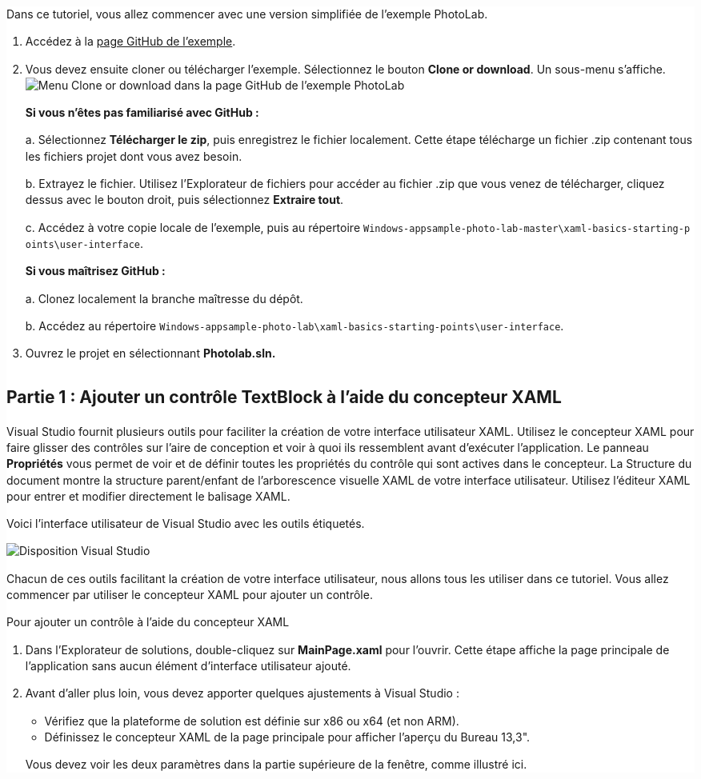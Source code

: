 Dans ce tutoriel, vous allez commencer avec une version simplifiée de l’exemple PhotoLab. 

1. Accédez à la [page GitHub de l’exemple](https://github.com/Microsoft/Windows-appsample-photo-lab). 
2. Vous devez ensuite cloner ou télécharger l’exemple. Sélectionnez le bouton **Clone or download**. Un sous-menu s’affiche.
    ![Menu Clone or download dans la page GitHub de l’exemple PhotoLab](images/xaml-basics/clone-repo.png)
    
    **Si vous n’êtes pas familiarisé avec GitHub :**
    
    a. Sélectionnez **Télécharger le zip**, puis enregistrez le fichier localement. Cette étape télécharge un fichier .zip contenant tous les fichiers projet dont vous avez besoin.

    b. Extrayez le fichier. Utilisez l’Explorateur de fichiers pour accéder au fichier .zip que vous venez de télécharger, cliquez dessus avec le bouton droit, puis sélectionnez **Extraire tout**.

    c. Accédez à votre copie locale de l’exemple, puis au répertoire `Windows-appsample-photo-lab-master\xaml-basics-starting-points\user-interface`.    

    **Si vous maîtrisez GitHub :**

    a. Clonez localement la branche maîtresse du dépôt.

    b. Accédez au répertoire `Windows-appsample-photo-lab\xaml-basics-starting-points\user-interface`.

3. Ouvrez le projet en sélectionnant **Photolab.sln.**

## <a name="part-1-add-a-textblock-control-by-using-xaml-designer"></a>Partie 1 : Ajouter un contrôle TextBlock à l’aide du concepteur XAML

Visual Studio fournit plusieurs outils pour faciliter la création de votre interface utilisateur XAML. Utilisez le concepteur XAML pour faire glisser des contrôles sur l’aire de conception et voir à quoi ils ressemblent avant d’exécuter l’application. Le panneau **Propriétés** vous permet de voir et de définir toutes les propriétés du contrôle qui sont actives dans le concepteur. La Structure du document montre la structure parent/enfant de l’arborescence visuelle XAML de votre interface utilisateur. Utilisez l’éditeur XAML pour entrer et modifier directement le balisage XAML.

Voici l’interface utilisateur de Visual Studio avec les outils étiquetés.

![Disposition Visual Studio](images/xaml-basics/visual-studio-tools.png)

Chacun de ces outils facilitant la création de votre interface utilisateur, nous allons tous les utiliser dans ce tutoriel. Vous allez commencer par utiliser le concepteur XAML pour ajouter un contrôle. 

Pour ajouter un contrôle à l’aide du concepteur XAML

1. Dans l’Explorateur de solutions, double-cliquez sur **MainPage.xaml** pour l’ouvrir. Cette étape affiche la page principale de l’application sans aucun élément d’interface utilisateur ajouté.

2. Avant d’aller plus loin, vous devez apporter quelques ajustements à Visual Studio :

    - Vérifiez que la plateforme de solution est définie sur x86 ou x64 (et non ARM).
    - Définissez le concepteur XAML de la page principale pour afficher l’aperçu du Bureau 13,3".

    Vous devez voir les deux paramètres dans la partie supérieure de la fenêtre, comme illustré ici.
